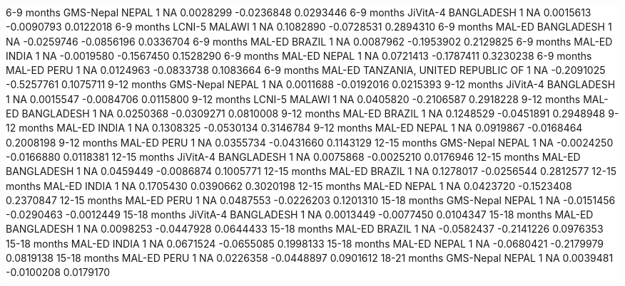 6-9 months     GMS-Nepal   NEPAL                          1                    NA                 0.0028299   -0.0236848    0.0293446
6-9 months     JiVitA-4    BANGLADESH                     1                    NA                 0.0015613   -0.0090793    0.0122018
6-9 months     LCNI-5      MALAWI                         1                    NA                 0.1082890   -0.0728531    0.2894310
6-9 months     MAL-ED      BANGLADESH                     1                    NA                -0.0259746   -0.0856196    0.0336704
6-9 months     MAL-ED      BRAZIL                         1                    NA                 0.0087962   -0.1953902    0.2129825
6-9 months     MAL-ED      INDIA                          1                    NA                -0.0019580   -0.1567450    0.1528290
6-9 months     MAL-ED      NEPAL                          1                    NA                 0.0721413   -0.1787411    0.3230238
6-9 months     MAL-ED      PERU                           1                    NA                 0.0124963   -0.0833738    0.1083664
6-9 months     MAL-ED      TANZANIA, UNITED REPUBLIC OF   1                    NA                -0.2091025   -0.5257761    0.1075711
9-12 months    GMS-Nepal   NEPAL                          1                    NA                 0.0011688   -0.0192016    0.0215393
9-12 months    JiVitA-4    BANGLADESH                     1                    NA                 0.0015547   -0.0084706    0.0115800
9-12 months    LCNI-5      MALAWI                         1                    NA                 0.0405820   -0.2106587    0.2918228
9-12 months    MAL-ED      BANGLADESH                     1                    NA                 0.0250368   -0.0309271    0.0810008
9-12 months    MAL-ED      BRAZIL                         1                    NA                 0.1248529   -0.0451891    0.2948948
9-12 months    MAL-ED      INDIA                          1                    NA                 0.1308325   -0.0530134    0.3146784
9-12 months    MAL-ED      NEPAL                          1                    NA                 0.0919867   -0.0168464    0.2008198
9-12 months    MAL-ED      PERU                           1                    NA                 0.0355734   -0.0431660    0.1143129
12-15 months   GMS-Nepal   NEPAL                          1                    NA                -0.0024250   -0.0166880    0.0118381
12-15 months   JiVitA-4    BANGLADESH                     1                    NA                 0.0075868   -0.0025210    0.0176946
12-15 months   MAL-ED      BANGLADESH                     1                    NA                 0.0459449   -0.0086874    0.1005771
12-15 months   MAL-ED      BRAZIL                         1                    NA                 0.1278017   -0.0256544    0.2812577
12-15 months   MAL-ED      INDIA                          1                    NA                 0.1705430    0.0390662    0.3020198
12-15 months   MAL-ED      NEPAL                          1                    NA                 0.0423720   -0.1523408    0.2370847
12-15 months   MAL-ED      PERU                           1                    NA                 0.0487553   -0.0226203    0.1201310
15-18 months   GMS-Nepal   NEPAL                          1                    NA                -0.0151456   -0.0290463   -0.0012449
15-18 months   JiVitA-4    BANGLADESH                     1                    NA                 0.0013449   -0.0077450    0.0104347
15-18 months   MAL-ED      BANGLADESH                     1                    NA                 0.0098253   -0.0447928    0.0644433
15-18 months   MAL-ED      BRAZIL                         1                    NA                -0.0582437   -0.2141226    0.0976353
15-18 months   MAL-ED      INDIA                          1                    NA                 0.0671524   -0.0655085    0.1998133
15-18 months   MAL-ED      NEPAL                          1                    NA                -0.0680421   -0.2179979    0.0819138
15-18 months   MAL-ED      PERU                           1                    NA                 0.0226358   -0.0448897    0.0901612
18-21 months   GMS-Nepal   NEPAL                          1                    NA                 0.0039481   -0.0100208    0.0179170